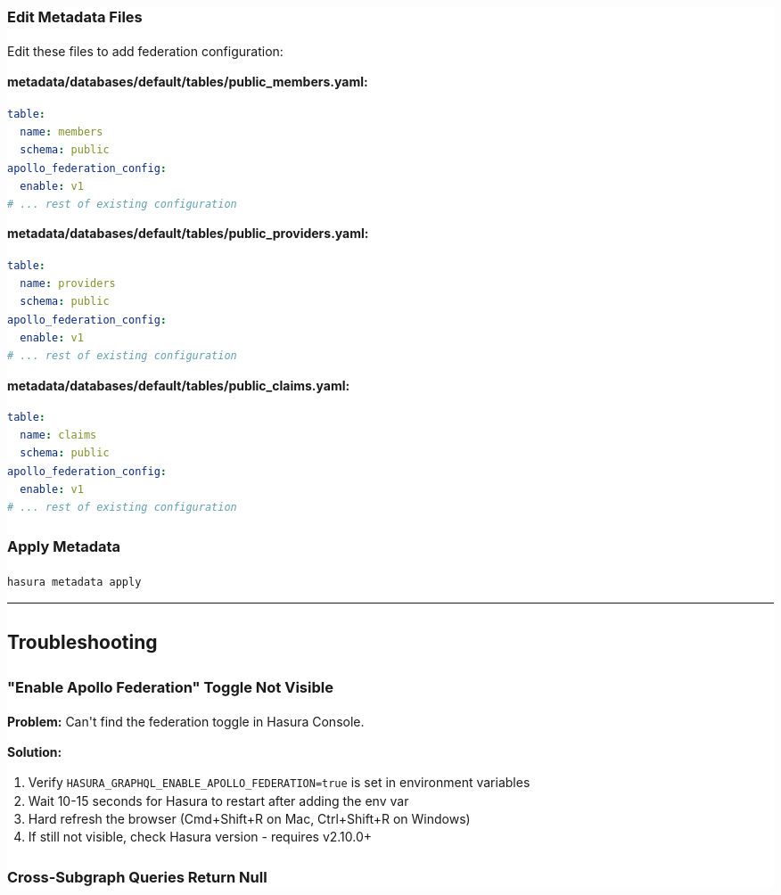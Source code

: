 ### Edit Metadata Files

Edit these files to add federation configuration:

**metadata/databases/default/tables/public_members.yaml:**
```yaml
table:
  name: members
  schema: public
apollo_federation_config:
  enable: v1
# ... rest of existing configuration
```

**metadata/databases/default/tables/public_providers.yaml:**
```yaml
table:
  name: providers
  schema: public
apollo_federation_config:
  enable: v1
# ... rest of existing configuration
```

**metadata/databases/default/tables/public_claims.yaml:**
```yaml
table:
  name: claims
  schema: public
apollo_federation_config:
  enable: v1
# ... rest of existing configuration
```

### Apply Metadata

```bash
hasura metadata apply
```

---

## Troubleshooting

### "Enable Apollo Federation" Toggle Not Visible

**Problem:** Can't find the federation toggle in Hasura Console.

**Solution:**
1. Verify `HASURA_GRAPHQL_ENABLE_APOLLO_FEDERATION=true` is set in environment variables
2. Wait 10-15 seconds for Hasura to restart after adding the env var
3. Hard refresh the browser (Cmd+Shift+R on Mac, Ctrl+Shift+R on Windows)
4. If still not visible, check Hasura version - requires v2.10.0+

### Cross-Subgraph Queries Return Null
